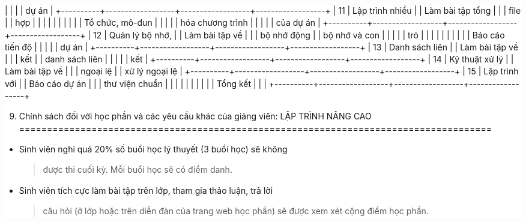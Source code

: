 |          |                  |                  | dự án            |
+----------+------------------+------------------+------------------+
| 11       | Lập trình nhiều  |                  | Làm bài tập tổng |
|          | file             |                  | hợp              |
|          |                  |                  |                  |
|          |                  |                  | Tổ chức, mô-đun  |
|          |                  |                  | hóa chương trình |
|          |                  |                  | của dự án        |
+----------+------------------+------------------+------------------+
| 12       | Quản lý bộ nhớ,  |                  | Làm bài tập về   |
|          | bộ nhớ động      |                  | bộ nhớ và con    |
|          |                  |                  | trỏ              |
|          |                  |                  |                  |
|          |                  |                  | Báo cáo tiến độ  |
|          |                  |                  | dự án            |
+----------+------------------+------------------+------------------+
| 13       | Danh sách liên   |                  | Làm bài tập về   |
|          | kết              |                  | danh sách liên   |
|          |                  |                  | kết              |
+----------+------------------+------------------+------------------+
| 14       | Kỹ thuật xử lý   |                  | Làm bài tập về   |
|          | ngoại lệ         |                  | xử lý ngoại lệ   |
+----------+------------------+------------------+------------------+
| 15       | Lập trình với    |                  | Báo cáo dự án    |
|          | thư viện chuẩn   |                  |                  |
|          |                  |                  |                  |
|          | Tổng kết         |                  |                  |
+----------+------------------+------------------+------------------+

9. Chính sách đối với học phần và các yêu cầu khác của giảng viên: LẬP TRÌNH NÂNG CAO
=====================================================================================

-   Sinh viên nghỉ quá 20% số buổi học lý thuyết (3 buổi học) sẽ không
    > được thi cuối kỳ. Mỗi buổi học sẽ có điểm danh.

-   Sinh viên tích cực làm bài tập trên lớp, tham gia thảo luận, trả lời
    > câu hỏi (ở lớp hoặc trên diễn đàn của trang web học phần) sẽ được
    > xem xét cộng điểm học phần.
